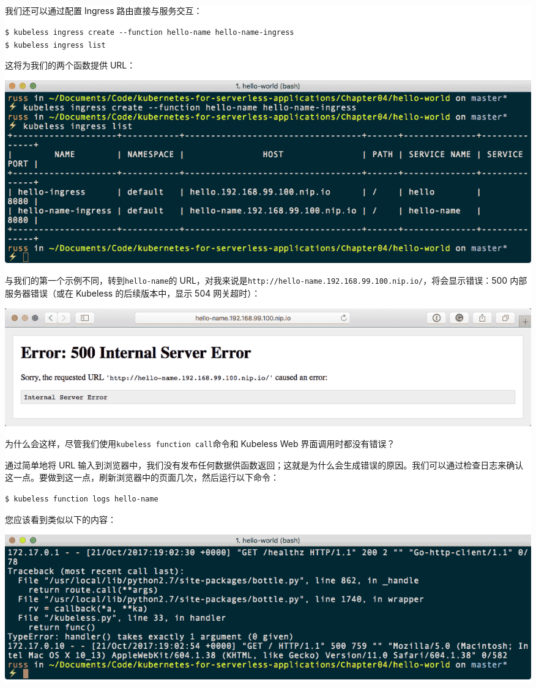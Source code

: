我们还可以通过配置 Ingress 路由直接与服务交互：

```
$ kubeless ingress create --function hello-name hello-name-ingress
$ kubeless ingress list
```

这将为我们的两个函数提供 URL：

![](img/04cb951e-861b-40c9-a279-b68696db2150.png)

与我们的第一个示例不同，转到`hello-name`的 URL，对我来说是`http://hello-name.192.168.99.100.nip.io/`，将会显示错误：500 内部服务器错误（或在 Kubeless 的后续版本中，显示 504 网关超时）：

![](img/041b574c-34fc-4f43-91af-fba1f8cc17e5.png)

为什么会这样，尽管我们使用`kubeless function call`命令和 Kubeless Web 界面调用时都没有错误？

通过简单地将 URL 输入到浏览器中，我们没有发布任何数据供函数返回；这就是为什么会生成错误的原因。我们可以通过检查日志来确认这一点。要做到这一点，刷新浏览器中的页面几次，然后运行以下命令：

```
$ kubeless function logs hello-name
```

您应该看到类似以下的内容：

![](img/28667ea3-e6f4-40fa-9d03-ace20d7eb60d.png)
